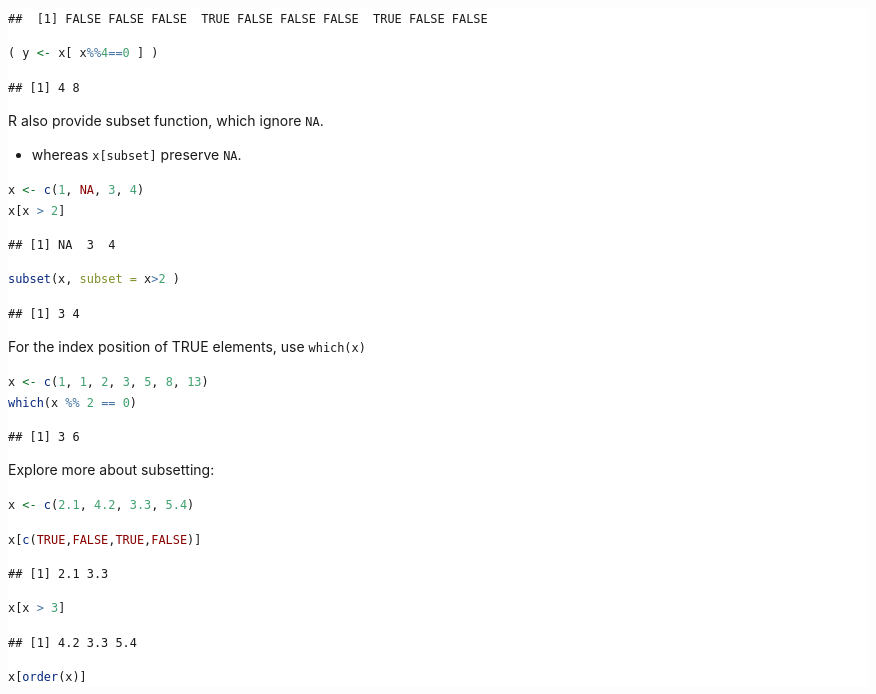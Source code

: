     ##  [1] FALSE FALSE FALSE  TRUE FALSE FALSE FALSE  TRUE FALSE FALSE

``` r
( y <- x[ x%%4==0 ] )
```

    ## [1] 4 8

R also provide subset function, which ignore `NA`.

-   whereas `x[subset]` preserve `NA`.

``` r
x <- c(1, NA, 3, 4)
x[x > 2]
```

    ## [1] NA  3  4

``` r
subset(x, subset = x>2 )
```

    ## [1] 3 4

For the index position of TRUE elements, use `which(x)`

``` r
x <- c(1, 1, 2, 3, 5, 8, 13)
which(x %% 2 == 0)
```

    ## [1] 3 6

Explore more about subsetting:

``` r
x <- c(2.1, 4.2, 3.3, 5.4)
```

``` r
x[c(TRUE,FALSE,TRUE,FALSE)]
```

    ## [1] 2.1 3.3

``` r
x[x > 3]
```

    ## [1] 4.2 3.3 5.4

``` r
x[order(x)]
```
